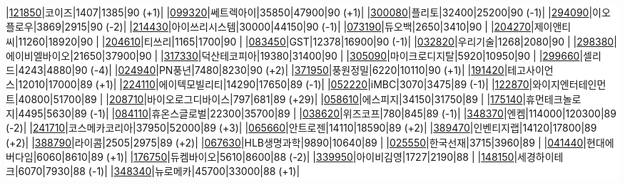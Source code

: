 |[121850](https://finance.daum.net/quotes/A121850)|코이즈|1407|1385|90 (+1)|
|[099320](https://finance.daum.net/quotes/A099320)|쎄트렉아이|35850|47900|90 (+1)|
|[300080](https://finance.daum.net/quotes/A300080)|플리토|32400|25200|90 (-1)|
|[294090](https://finance.daum.net/quotes/A294090)|이오플로우|3869|2915|90 (-2)|
|[214430](https://finance.daum.net/quotes/A214430)|아이쓰리시스템|30000|44150|90 (-1)|
|[073190](https://finance.daum.net/quotes/A073190)|듀오백|2650|3410|90 |
|[204270](https://finance.daum.net/quotes/A204270)|제이앤티씨|11260|18920|90 |
|[204610](https://finance.daum.net/quotes/A204610)|티쓰리|1165|1700|90 |
|[083450](https://finance.daum.net/quotes/A083450)|GST|12378|16900|90 (-1)|
|[032820](https://finance.daum.net/quotes/A032820)|우리기술|1268|2080|90 |
|[298380](https://finance.daum.net/quotes/A298380)|에이비엘바이오|21650|37900|90 |
|[317330](https://finance.daum.net/quotes/A317330)|덕산테코피아|19380|31400|90 |
|[305090](https://finance.daum.net/quotes/A305090)|마이크로디지탈|5920|10950|90 |
|[299660](https://finance.daum.net/quotes/A299660)|셀리드|4243|4880|90 (-4)|
|[024940](https://finance.daum.net/quotes/A024940)|PN풍년|7480|8230|90 (+2)|
|[371950](https://finance.daum.net/quotes/A371950)|풍원정밀|6220|10110|90 (+1)|
|[191420](https://finance.daum.net/quotes/A191420)|테고사이언스|12010|17000|89 (+1)|
|[224110](https://finance.daum.net/quotes/A224110)|에이텍모빌리티|14290|17650|89 (-1)|
|[052220](https://finance.daum.net/quotes/A052220)|iMBC|3070|3475|89 (-1)|
|[122870](https://finance.daum.net/quotes/A122870)|와이지엔터테인먼트|40800|51700|89 |
|[208710](https://finance.daum.net/quotes/A208710)|바이오로그디바이스|797|681|89 (+29)|
|[058610](https://finance.daum.net/quotes/A058610)|에스피지|34150|31750|89 |
|[175140](https://finance.daum.net/quotes/A175140)|휴먼테크놀로지|4495|5630|89 (-1)|
|[084110](https://finance.daum.net/quotes/A084110)|휴온스글로벌|22300|35700|89 |
|[038620](https://finance.daum.net/quotes/A038620)|위즈코프|780|845|89 (-1)|
|[348370](https://finance.daum.net/quotes/A348370)|엔켐|114000|120300|89 (-2)|
|[241710](https://finance.daum.net/quotes/A241710)|코스메카코리아|37950|52000|89 (+3)|
|[065660](https://finance.daum.net/quotes/A065660)|안트로젠|14110|18590|89 (+2)|
|[389470](https://finance.daum.net/quotes/A389470)|인벤티지랩|14120|17800|89 (+2)|
|[388790](https://finance.daum.net/quotes/A388790)|라이콤|2505|2975|89 (+2)|
|[067630](https://finance.daum.net/quotes/A067630)|HLB생명과학|9890|10640|89 |
|[025550](https://finance.daum.net/quotes/A025550)|한국선재|3715|3960|89 |
|[041440](https://finance.daum.net/quotes/A041440)|현대에버다임|6060|8610|89 (+1)|
|[176750](https://finance.daum.net/quotes/A176750)|듀켐바이오|5610|8600|88 (-2)|
|[339950](https://finance.daum.net/quotes/A339950)|아이비김영|1727|2190|88 |
|[148150](https://finance.daum.net/quotes/A148150)|세경하이테크|6070|7930|88 (-1)|
|[348340](https://finance.daum.net/quotes/A348340)|뉴로메카|45700|33000|88 (+1)|